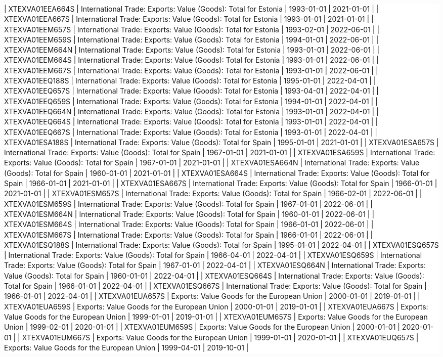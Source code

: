 | XTEXVA01EEA664S | International Trade: Exports: Value (Goods): Total for Estonia                          | 1993-01-01          | 2021-01-01        |
| XTEXVA01EEA667S | International Trade: Exports: Value (Goods): Total for Estonia                          | 1993-01-01          | 2021-01-01        |
| XTEXVA01EEM657S | International Trade: Exports: Value (Goods): Total for Estonia                          | 1993-02-01          | 2022-06-01        |
| XTEXVA01EEM659S | International Trade: Exports: Value (Goods): Total for Estonia                          | 1994-01-01          | 2022-06-01        |
| XTEXVA01EEM664N | International Trade: Exports: Value (Goods): Total for Estonia                          | 1993-01-01          | 2022-06-01        |
| XTEXVA01EEM664S | International Trade: Exports: Value (Goods): Total for Estonia                          | 1993-01-01          | 2022-06-01        |
| XTEXVA01EEM667S | International Trade: Exports: Value (Goods): Total for Estonia                          | 1993-01-01          | 2022-06-01        |
| XTEXVA01EEQ188S | International Trade: Exports: Value (Goods): Total for Estonia                          | 1995-01-01          | 2022-04-01        |
| XTEXVA01EEQ657S | International Trade: Exports: Value (Goods): Total for Estonia                          | 1993-04-01          | 2022-04-01        |
| XTEXVA01EEQ659S | International Trade: Exports: Value (Goods): Total for Estonia                          | 1994-01-01          | 2022-04-01        |
| XTEXVA01EEQ664N | International Trade: Exports: Value (Goods): Total for Estonia                          | 1993-01-01          | 2022-04-01        |
| XTEXVA01EEQ664S | International Trade: Exports: Value (Goods): Total for Estonia                          | 1993-01-01          | 2022-04-01        |
| XTEXVA01EEQ667S | International Trade: Exports: Value (Goods): Total for Estonia                          | 1993-01-01          | 2022-04-01        |
| XTEXVA01ESA188S | International Trade: Exports: Value (Goods): Total for Spain                            | 1995-01-01          | 2021-01-01        |
| XTEXVA01ESA657S | International Trade: Exports: Value (Goods): Total for Spain                            | 1967-01-01          | 2021-01-01        |
| XTEXVA01ESA659S | International Trade: Exports: Value (Goods): Total for Spain                            | 1967-01-01          | 2021-01-01        |
| XTEXVA01ESA664N | International Trade: Exports: Value (Goods): Total for Spain                            | 1960-01-01          | 2021-01-01        |
| XTEXVA01ESA664S | International Trade: Exports: Value (Goods): Total for Spain                            | 1966-01-01          | 2021-01-01        |
| XTEXVA01ESA667S | International Trade: Exports: Value (Goods): Total for Spain                            | 1966-01-01          | 2021-01-01        |
| XTEXVA01ESM657S | International Trade: Exports: Value (Goods): Total for Spain                            | 1966-02-01          | 2022-06-01        |
| XTEXVA01ESM659S | International Trade: Exports: Value (Goods): Total for Spain                            | 1967-01-01          | 2022-06-01        |
| XTEXVA01ESM664N | International Trade: Exports: Value (Goods): Total for Spain                            | 1960-01-01          | 2022-06-01        |
| XTEXVA01ESM664S | International Trade: Exports: Value (Goods): Total for Spain                            | 1966-01-01          | 2022-06-01        |
| XTEXVA01ESM667S | International Trade: Exports: Value (Goods): Total for Spain                            | 1966-01-01          | 2022-06-01        |
| XTEXVA01ESQ188S | International Trade: Exports: Value (Goods): Total for Spain                            | 1995-01-01          | 2022-04-01        |
| XTEXVA01ESQ657S | International Trade: Exports: Value (Goods): Total for Spain                            | 1966-04-01          | 2022-04-01        |
| XTEXVA01ESQ659S | International Trade: Exports: Value (Goods): Total for Spain                            | 1967-01-01          | 2022-04-01        |
| XTEXVA01ESQ664N | International Trade: Exports: Value (Goods): Total for Spain                            | 1960-01-01          | 2022-04-01        |
| XTEXVA01ESQ664S | International Trade: Exports: Value (Goods): Total for Spain                            | 1966-01-01          | 2022-04-01        |
| XTEXVA01ESQ667S | International Trade: Exports: Value (Goods): Total for Spain                            | 1966-01-01          | 2022-04-01        |
| XTEXVA01EUA657S | Exports: Value Goods for the European Union                                             | 2000-01-01          | 2019-01-01        |
| XTEXVA01EUA659S | Exports: Value Goods for the European Union                                             | 2000-01-01          | 2019-01-01        |
| XTEXVA01EUA667S | Exports: Value Goods for the European Union                                             | 1999-01-01          | 2019-01-01        |
| XTEXVA01EUM657S | Exports: Value Goods for the European Union                                             | 1999-02-01          | 2020-01-01        |
| XTEXVA01EUM659S | Exports: Value Goods for the European Union                                             | 2000-01-01          | 2020-01-01        |
| XTEXVA01EUM667S | Exports: Value Goods for the European Union                                             | 1999-01-01          | 2020-01-01        |
| XTEXVA01EUQ657S | Exports: Value Goods for the European Union                                             | 1999-04-01          | 2019-10-01        |